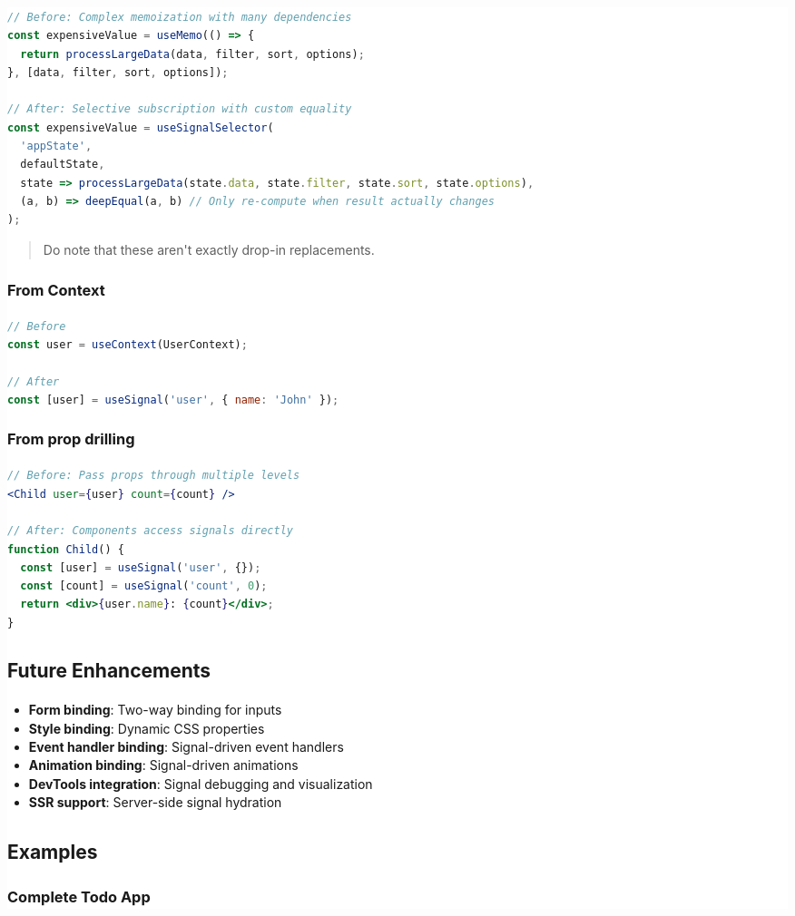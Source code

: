 ```jsx
// Before: Complex memoization with many dependencies
const expensiveValue = useMemo(() => {
  return processLargeData(data, filter, sort, options);
}, [data, filter, sort, options]);

// After: Selective subscription with custom equality
const expensiveValue = useSignalSelector(
  'appState',
  defaultState,
  state => processLargeData(state.data, state.filter, state.sort, state.options),
  (a, b) => deepEqual(a, b) // Only re-compute when result actually changes
);
```

> Do note that these aren't exactly drop-in replacements.

### From Context

```jsx
// Before
const user = useContext(UserContext);

// After
const [user] = useSignal('user', { name: 'John' });
```

### From prop drilling

```jsx
// Before: Pass props through multiple levels
<Child user={user} count={count} />

// After: Components access signals directly
function Child() {
  const [user] = useSignal('user', {});
  const [count] = useSignal('count', 0);
  return <div>{user.name}: {count}</div>;
}
```

## Future Enhancements

- **Form binding**: Two-way binding for inputs
- **Style binding**: Dynamic CSS properties
- **Event handler binding**: Signal-driven event handlers
- **Animation binding**: Signal-driven animations
- **DevTools integration**: Signal debugging and visualization
- **SSR support**: Server-side signal hydration

## Examples

### Complete Todo App
